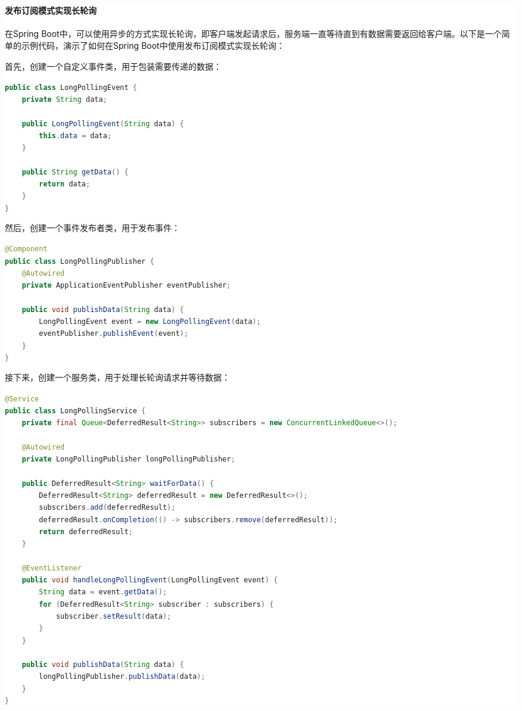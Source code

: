 #### 发布订阅模式实现长轮询

在Spring Boot中，可以使用异步的方式实现长轮询，即客户端发起请求后，服务端一直等待直到有数据需要返回给客户端。以下是一个简单的示例代码，演示了如何在Spring Boot中使用发布订阅模式实现长轮询：

首先，创建一个自定义事件类，用于包装需要传递的数据：

```java
public class LongPollingEvent {
    private String data;

    public LongPollingEvent(String data) {
        this.data = data;
    }

    public String getData() {
        return data;
    }
}
```

然后，创建一个事件发布者类，用于发布事件：

```java
@Component
public class LongPollingPublisher {
    @Autowired
    private ApplicationEventPublisher eventPublisher;

    public void publishData(String data) {
        LongPollingEvent event = new LongPollingEvent(data);
        eventPublisher.publishEvent(event);
    }
}
```

接下来，创建一个服务类，用于处理长轮询请求并等待数据：

```java
@Service
public class LongPollingService {
    private final Queue<DeferredResult<String>> subscribers = new ConcurrentLinkedQueue<>();

    @Autowired
    private LongPollingPublisher longPollingPublisher;

    public DeferredResult<String> waitForData() {
        DeferredResult<String> deferredResult = new DeferredResult<>();
        subscribers.add(deferredResult);
        deferredResult.onCompletion(() -> subscribers.remove(deferredResult));
        return deferredResult;
    }

    @EventListener
    public void handleLongPollingEvent(LongPollingEvent event) {
        String data = event.getData();
        for (DeferredResult<String> subscriber : subscribers) {
            subscriber.setResult(data);
        }
    }

    public void publishData(String data) {
        longPollingPublisher.publishData(data);
    }
}
```
